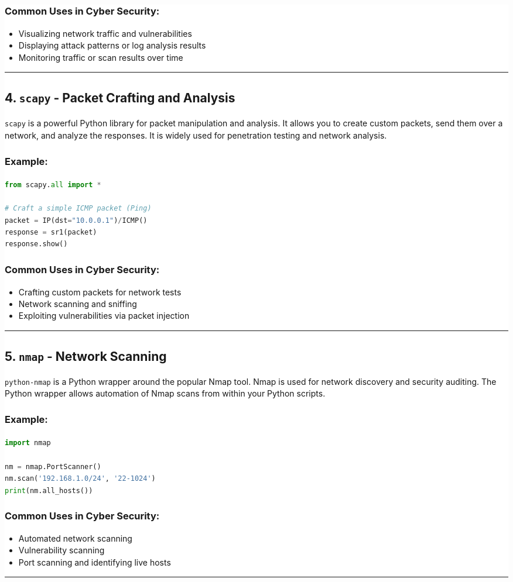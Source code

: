 ### Common Uses in Cyber Security:
- Visualizing network traffic and vulnerabilities
- Displaying attack patterns or log analysis results
- Monitoring traffic or scan results over time

---

## 4. `scapy` - Packet Crafting and Analysis

`scapy` is a powerful Python library for packet manipulation and analysis. It allows you to create custom packets, send them over a network, and analyze the responses. It is widely used for penetration testing and network analysis.

### Example:
```python
from scapy.all import *

# Craft a simple ICMP packet (Ping)
packet = IP(dst="10.0.0.1")/ICMP()
response = sr1(packet)
response.show()
```

### Common Uses in Cyber Security:
- Crafting custom packets for network tests
- Network scanning and sniffing
- Exploiting vulnerabilities via packet injection

---

## 5. `nmap` - Network Scanning

`python-nmap` is a Python wrapper around the popular Nmap tool. Nmap is used for network discovery and security auditing. The Python wrapper allows automation of Nmap scans from within your Python scripts.

### Example:
```python
import nmap

nm = nmap.PortScanner()
nm.scan('192.168.1.0/24', '22-1024')
print(nm.all_hosts())
```

### Common Uses in Cyber Security:
- Automated network scanning
- Vulnerability scanning
- Port scanning and identifying live hosts

---
